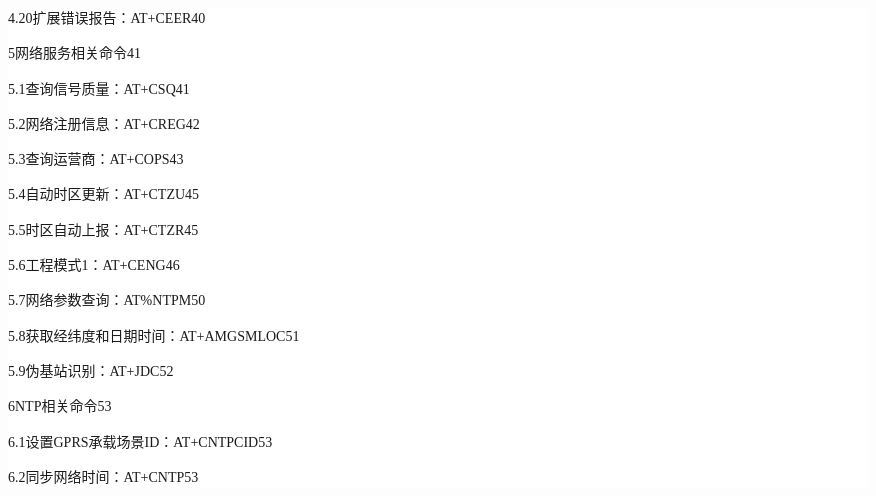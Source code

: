 <p><span style="font-family:Verdana;font-size:10.5pt;">4.20</span><span style="font-family:'宋体';font-size:10.5pt;"><font>扩展错误报告：</font></span><span style="font-family:Verdana;font-size:10.5pt;">AT+CEER</span><span style="font-family:Calibri;font-size:10.5pt;">40</span></p>

<p><span style="font-family:Verdana;font-size:10.5pt;">5</span><span style="font-family:'宋体';font-size:10.5pt;"><font>网络服务相关命令</font></span><span style="font-family:Calibri;font-size:10.5pt;">41</span></p>

<p><span style="font-family:Verdana;font-size:10.5pt;">5.1</span><span style="font-family:'宋体';font-size:10.5pt;"><font>查询信号质量：</font></span><span style="font-family:Verdana;font-size:10.5pt;">AT+CSQ</span><span style="font-family:Calibri;font-size:10.5pt;">41</span></p>

<p><span style="font-family:Verdana;font-size:10.5pt;">5.2</span><span style="font-family:'宋体';font-size:10.5pt;"><font>网络注册信息：</font></span><span style="font-family:Verdana;font-size:10.5pt;">AT+CREG</span><span style="font-family:Calibri;font-size:10.5pt;">42</span></p>

<p><span style="font-family:Verdana;font-size:10.5pt;">5.3</span><span style="font-family:'宋体';font-size:10.5pt;"><font>查询运营商：</font></span><span style="font-family:Verdana;font-size:10.5pt;">AT+COPS</span><span style="font-family:Calibri;font-size:10.5pt;">43</span></p>

<p><span style="font-family:Verdana;font-size:10.5pt;">5.4</span><span style="font-family:'宋体';font-size:10.5pt;"><font>自动时区更新：</font></span><span style="font-family:Verdana;font-size:10.5pt;">AT+CTZU</span><span style="font-family:Calibri;font-size:10.5pt;">45</span></p>

<p><span style="font-family:Verdana;font-size:10.5pt;">5.5</span><span style="font-family:'宋体';font-size:10.5pt;"><font>时区自动上报：</font></span><span style="font-family:Verdana;font-size:10.5pt;">AT+CTZR</span><span style="font-family:Calibri;font-size:10.5pt;">45</span></p>

<p><span style="font-family:Verdana;font-size:10.5pt;">5.6</span><span style="font-family:'宋体';font-size:10.5pt;"><font>工程模式</font></span><span style="font-family:Verdana;font-size:10.5pt;">1</span><span style="font-family:'宋体';font-size:10.5pt;"><font>：</font></span><span style="font-family:Verdana;font-size:10.5pt;">AT+CENG</span><span style="font-family:Calibri;font-size:10.5pt;">46</span></p>

<p><span style="font-family:Verdana;font-size:10.5pt;">5.7</span><span style="font-family:'宋体';font-size:10.5pt;"><font>网络参数查询：</font></span><span style="font-family:Verdana;font-size:10.5pt;">AT%NTPM</span><span style="font-family:Calibri;font-size:10.5pt;">50</span></p>

<p><span style="font-family:Verdana;font-size:10.5pt;">5.8</span><span style="font-family:'宋体';font-size:10.5pt;"><font>获取经纬度和日期时间：</font></span><span style="font-family:Verdana;font-size:10.5pt;">AT+AMGSMLOC</span><span style="font-family:Calibri;font-size:10.5pt;">51</span></p>

<p><span style="font-family:Verdana;font-size:10.5pt;">5.9</span><span style="font-family:'宋体';font-size:10.5pt;"><font>伪基站识别：</font></span><span style="font-family:Verdana;font-size:10.5pt;">AT+JDC</span><span style="font-family:Calibri;font-size:10.5pt;">52</span></p>

<p><span style="font-family:Verdana;font-size:10.5pt;">6</span><span style="font-family:Verdana;font-size:10.5pt;">NTP</span><span style="font-family:'宋体';font-size:10.5pt;"><font>相关命令</font></span><span style="font-family:Calibri;font-size:10.5pt;">53</span></p>

<p><span style="font-family:Verdana;font-size:10.5pt;">6.1</span><span style="font-family:'宋体';font-size:10.5pt;"><font>设置</font></span><span style="font-family:Verdana;font-size:10.5pt;">GPRS</span><span style="font-family:'宋体';font-size:10.5pt;"><font>承载场景</font></span><span style="font-family:Verdana;font-size:10.5pt;">ID</span><span style="font-family:'宋体';font-size:10.5pt;"><font>：</font></span><span style="font-family:Verdana;font-size:10.5pt;">AT+CNTPCID</span><span style="font-family:Calibri;font-size:10.5pt;">53</span></p>

<p><span style="font-family:Verdana;font-size:10.5pt;">6.2</span><span style="font-family:'宋体';font-size:10.5pt;"><font>同步网络时间：</font></span><span style="font-family:Verdana;font-size:10.5pt;">AT+CNTP</span><span style="font-family:Calibri;font-size:10.5pt;">53</span></p>

